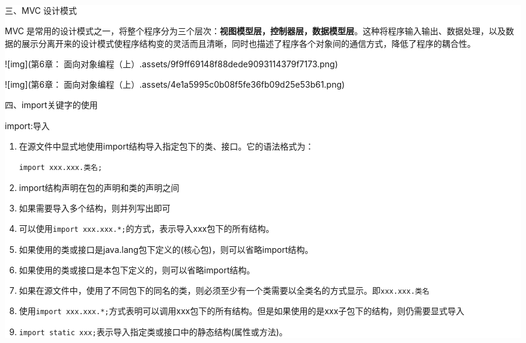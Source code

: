 三、MVC 设计模式

MVC 是常用的设计模式之一，将整个程序分为三个层次：**视图模型层，控制器层，数据模型层**。这种将程序输入输出、数据处理，以及数据的展示分离开来的设计模式使程序结构变的灵活而且清晰，同时也描述了程序各个对象间的通信方式，降低了程序的耦合性。

![img](第6章： 面向对象编程（上）.assets/9f9ff69148f88dede9093114379f7173.png)

![img](第6章： 面向对象编程（上）.assets/4e1a5995c0b08f5fe36fb09d25e53b61.png)

四、import关键字的使用

 import:导入

1. 在源文件中显式地使用import结构导入指定包下的类、接口。它的语法格式为：

   `import xxx.xxx.类名;`

2. import结构声明在包的声明和类的声明之间

3. 如果需要导入多个结构，则并列写出即可

4. 可以使用`import xxx.xxx.*;`的方式，表示导入xxx包下的所有结构。

5. 如果使用的类或接口是java.lang包下定义的(核心包)，则可以省略import结构。

6. 如果使用的类或接口是本包下定义的，则可以省略import结构。

7. 如果在源文件中，使用了不同包下的同名的类，则必须至少有一个类需要以全类名的方式显示。即`xxx.xxx.类名`

8. 使用`import xxx.xxx.*;`方式表明可以调用xxx包下的所有结构。但是如果使用的是xxx子包下的结构，则仍需要显式导入

9. `import static xxx;`表示导入指定类或接口中的静态结构(属性或方法)。 

 

